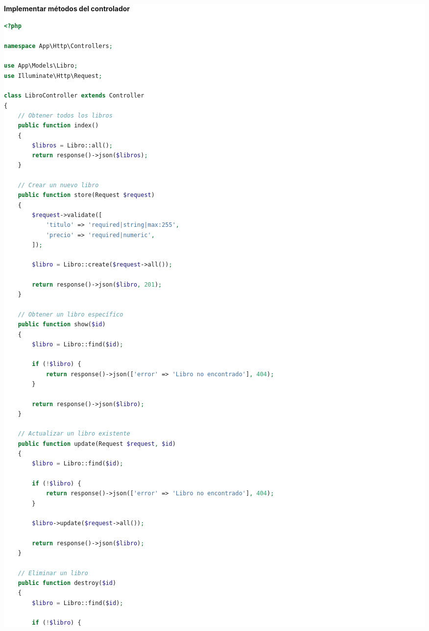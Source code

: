 **Implementar métodos del controlador**

```php
<?php

namespace App\Http\Controllers;

use App\Models\Libro;
use Illuminate\Http\Request;

class LibroController extends Controller
{
    // Obtener todos los libros
    public function index()
    {
        $libros = Libro::all();
        return response()->json($libros);
    }

    // Crear un nuevo libro
    public function store(Request $request)
    {
        $request->validate([
            'titulo' => 'required|string|max:255',
            'precio' => 'required|numeric',
        ]);

        $libro = Libro::create($request->all());

        return response()->json($libro, 201);
    }

    // Obtener un libro específico
    public function show($id)
    {
        $libro = Libro::find($id);

        if (!$libro) {
            return response()->json(['error' => 'Libro no encontrado'], 404);
        }

        return response()->json($libro);
    }

    // Actualizar un libro existente
    public function update(Request $request, $id)
    {
        $libro = Libro::find($id);

        if (!$libro) {
            return response()->json(['error' => 'Libro no encontrado'], 404);
        }

        $libro->update($request->all());

        return response()->json($libro);
    }

    // Eliminar un libro
    public function destroy($id)
    {
        $libro = Libro::find($id);

        if (!$libro) {
```